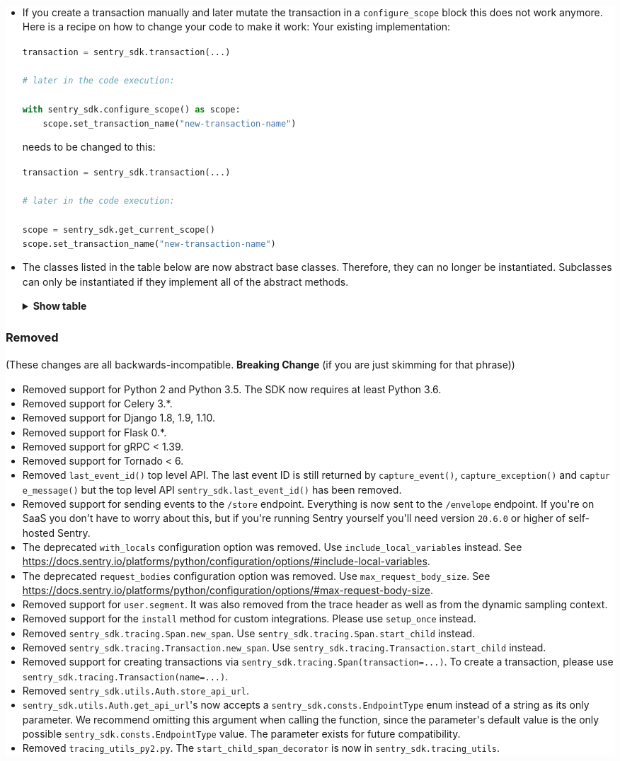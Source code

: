 - If you create a transaction manually and later mutate the transaction in a `configure_scope` block this does not work anymore. Here is a recipe on how to change your code to make it work:
    Your existing implementation:
    ```python
    transaction = sentry_sdk.transaction(...)

    # later in the code execution:

    with sentry_sdk.configure_scope() as scope:
        scope.set_transaction_name("new-transaction-name")
    ```

    needs to be changed to this:
    ```python
    transaction = sentry_sdk.transaction(...)

    # later in the code execution:

    scope = sentry_sdk.get_current_scope()
    scope.set_transaction_name("new-transaction-name")
    ```
- The classes listed in the table below are now abstract base classes. Therefore, they can no longer be instantiated. Subclasses can only be instantiated if they implement all of the abstract methods.
  <details><summary><b>Show table</b></summary></details>

### Removed
(These changes are all backwards-incompatible. **Breaking Change** (if you are just skimming for that phrase))

- Removed support for Python 2 and Python 3.5. The SDK now requires at least Python 3.6.
- Removed support for Celery 3.\*.
- Removed support for Django 1.8, 1.9, 1.10.
- Removed support for Flask 0.\*.
- Removed support for gRPC < 1.39.
- Removed support for Tornado < 6.
- Removed `last_event_id()` top level API. The last event ID is still returned by `capture_event()`, `capture_exception()` and `capture_message()` but the top level API `sentry_sdk.last_event_id()` has been removed.
- Removed support for sending events to the `/store` endpoint. Everything is now sent to the `/envelope` endpoint. If you're on SaaS you don't have to worry about this, but if you're running Sentry yourself you'll need version `20.6.0` or higher of self-hosted Sentry.
- The deprecated `with_locals` configuration option was removed. Use `include_local_variables` instead. See https://docs.sentry.io/platforms/python/configuration/options/#include-local-variables.
- The deprecated `request_bodies` configuration option was removed. Use `max_request_body_size`. See https://docs.sentry.io/platforms/python/configuration/options/#max-request-body-size.
- Removed support for `user.segment`. It was also removed from the trace header as well as from the dynamic sampling context.
- Removed support for the `install` method for custom integrations. Please use `setup_once` instead.
- Removed `sentry_sdk.tracing.Span.new_span`. Use `sentry_sdk.tracing.Span.start_child` instead.
- Removed `sentry_sdk.tracing.Transaction.new_span`. Use `sentry_sdk.tracing.Transaction.start_child` instead.
- Removed support for creating transactions via `sentry_sdk.tracing.Span(transaction=...)`. To create a transaction, please use `sentry_sdk.tracing.Transaction(name=...)`.
- Removed `sentry_sdk.utils.Auth.store_api_url`.
- `sentry_sdk.utils.Auth.get_api_url`'s now accepts a `sentry_sdk.consts.EndpointType` enum instead of a string as its only parameter. We recommend omitting this argument when calling the function, since the parameter's default value is the only possible `sentry_sdk.consts.EndpointType` value. The parameter exists for future compatibility.
- Removed `tracing_utils_py2.py`. The `start_child_span_decorator` is now in `sentry_sdk.tracing_utils`.